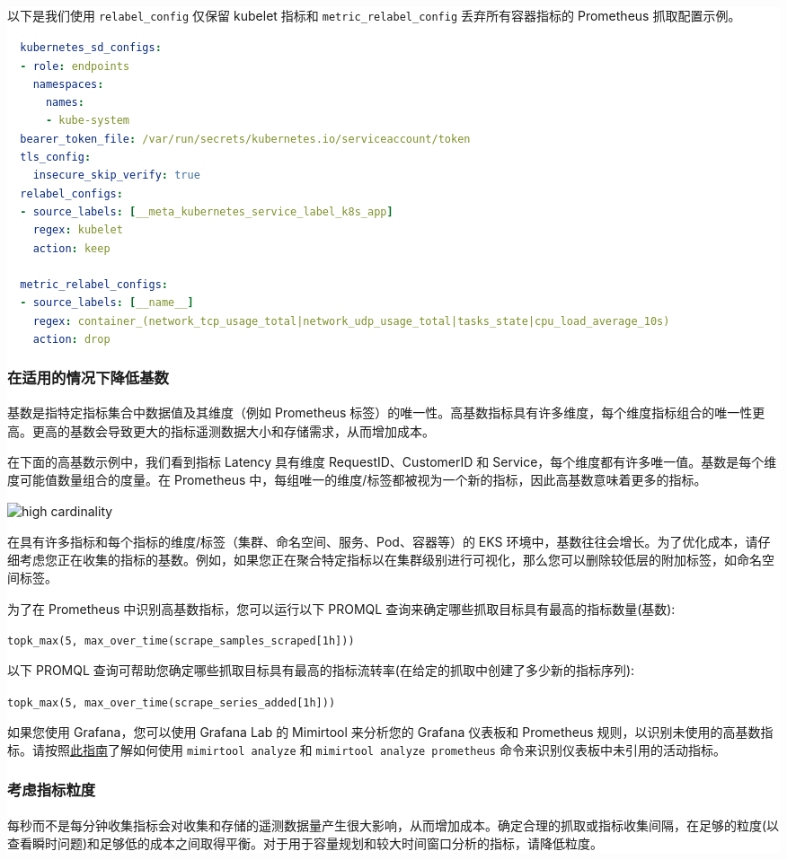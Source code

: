 以下是我们使用 `relabel_config` 仅保留 kubelet 指标和 `metric_relabel_config` 丢弃所有容器指标的 Prometheus 抓取配置示例。

```yaml
  kubernetes_sd_configs:
  - role: endpoints
    namespaces:
      names:
      - kube-system
  bearer_token_file: /var/run/secrets/kubernetes.io/serviceaccount/token
  tls_config:
    insecure_skip_verify: true
  relabel_configs:
  - source_labels: [__meta_kubernetes_service_label_k8s_app]
    regex: kubelet
    action: keep

  metric_relabel_configs:
  - source_labels: [__name__]
    regex: container_(network_tcp_usage_total|network_udp_usage_total|tasks_state|cpu_load_average_10s)
    action: drop
```

### 在适用的情况下降低基数

基数是指特定指标集合中数据值及其维度（例如 Prometheus 标签）的唯一性。高基数指标具有许多维度，每个维度指标组合的唯一性更高。更高的基数会导致更大的指标遥测数据大小和存储需求，从而增加成本。

在下面的高基数示例中，我们看到指标 Latency 具有维度 RequestID、CustomerID 和 Service，每个维度都有许多唯一值。基数是每个维度可能值数量组合的度量。在 Prometheus 中，每组唯一的维度/标签都被视为一个新的指标，因此高基数意味着更多的指标。

![high cardinality](../images/high-cardinality.png)

在具有许多指标和每个指标的维度/标签（集群、命名空间、服务、Pod、容器等）的 EKS 环境中，基数往往会增长。为了优化成本，请仔细考虑您正在收集的指标的基数。例如，如果您正在聚合特定指标以在集群级别进行可视化，那么您可以删除较低层的附加标签，如命名空间标签。

为了在 Prometheus 中识别高基数指标，您可以运行以下 PROMQL 查询来确定哪些抓取目标具有最高的指标数量(基数):

```promql
topk_max(5, max_over_time(scrape_samples_scraped[1h]))
```

以下 PROMQL 查询可帮助您确定哪些抓取目标具有最高的指标流转率(在给定的抓取中创建了多少新的指标序列):

```promql
topk_max(5, max_over_time(scrape_series_added[1h]))
```

如果您使用 Grafana，您可以使用 Grafana Lab 的 Mimirtool 来分析您的 Grafana 仪表板和 Prometheus 规则，以识别未使用的高基数指标。请按照[此指南](https://grafana.com/docs/grafana-cloud/account-management/billing-and-usage/control-prometheus-metrics-usage/usage-analysis-mimirtool/?pg=blog&plcmt=body-txt#analyze-and-reduce-metrics-usage-with-grafana-mimirtool)了解如何使用 `mimirtool analyze` 和 `mimirtool analyze prometheus` 命令来识别仪表板中未引用的活动指标。

### 考虑指标粒度

每秒而不是每分钟收集指标会对收集和存储的遥测数据量产生很大影响，从而增加成本。确定合理的抓取或指标收集间隔，在足够的粒度(以查看瞬时问题)和足够低的成本之间取得平衡。对于用于容量规划和较大时间窗口分析的指标，请降低粒度。
